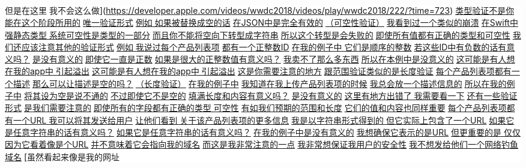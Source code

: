 但是在这里 我不会这么做](https://developer.apple.com/videos/wwdc2018/videos/play/wwdc2018/222/?time=723) [类型验证不是你能在这个阶段所用的](https://developer.apple.com/videos/wwdc2018/videos/play/wwdc2018/222/?time=727) [唯一验证形式](https://developer.apple.com/videos/wwdc2018/videos/play/wwdc2018/222/?time=730) [例如 如果被替换成空的话](https://developer.apple.com/videos/wwdc2018/videos/play/wwdc2018/222/?time=733) [在JSON中是完全有效的](https://developer.apple.com/videos/wwdc2018/videos/play/wwdc2018/222/?time=736) [（可空性验证）](https://developer.apple.com/videos/wwdc2018/videos/play/wwdc2018/222/?time=737) [我看到过一个类似的崩溃](https://developer.apple.com/videos/wwdc2018/videos/play/wwdc2018/222/?time=739) [在Swift中 强静态类型
系统可空性是类型的一部分](https://developer.apple.com/videos/wwdc2018/videos/play/wwdc2018/222/?time=742) [而且你不能将空向下转型成字符串](https://developer.apple.com/videos/wwdc2018/videos/play/wwdc2018/222/?time=745) [所以这个转型是会失败的](https://developer.apple.com/videos/wwdc2018/videos/play/wwdc2018/222/?time=748) [即使所有值都有正确的类型和可空性](https://developer.apple.com/videos/wwdc2018/videos/play/wwdc2018/222/?time=752) [我们还应该注意其他的验证形式](https://developer.apple.com/videos/wwdc2018/videos/play/wwdc2018/222/?time=756) [例如 我说过每个产品列表项](https://developer.apple.com/videos/wwdc2018/videos/play/wwdc2018/222/?time=759) [都有一个正整数ID](https://developer.apple.com/videos/wwdc2018/videos/play/wwdc2018/222/?time=761) [在我的例子中 它们是顺序的整数](https://developer.apple.com/videos/wwdc2018/videos/play/wwdc2018/222/?time=763) [若这些ID中有负数的话有意义吗？](https://developer.apple.com/videos/wwdc2018/videos/play/wwdc2018/222/?time=766) [是没有意义的](https://developer.apple.com/videos/wwdc2018/videos/play/wwdc2018/222/?time=769) [即使它一直是正数](https://developer.apple.com/videos/wwdc2018/videos/play/wwdc2018/222/?time=770) [如果是很大的正整数值有意义吗？](https://developer.apple.com/videos/wwdc2018/videos/play/wwdc2018/222/?time=772) [我卖不了那么多东西](https://developer.apple.com/videos/wwdc2018/videos/play/wwdc2018/222/?time=776) [所以在本例中是没意义的](https://developer.apple.com/videos/wwdc2018/videos/play/wwdc2018/222/?time=778) [这可能是有人想在我的app中
引起溢出](https://developer.apple.com/videos/wwdc2018/videos/play/wwdc2018/222/?time=779) [这可能是有人想在我的app中
引起溢出](https://developer.apple.com/videos/wwdc2018/videos/play/wwdc2018/222/?time=779) [这是你需要注意的地方](https://developer.apple.com/videos/wwdc2018/videos/play/wwdc2018/222/?time=783) [跟范围验证类似的是长度验证](https://developer.apple.com/videos/wwdc2018/videos/play/wwdc2018/222/?time=786) [每个产品列表项都有一个描述](https://developer.apple.com/videos/wwdc2018/videos/play/wwdc2018/222/?time=790) [那么可以让描述是空的吗？](https://developer.apple.com/videos/wwdc2018/videos/play/wwdc2018/222/?time=793) [（长度验证）](https://developer.apple.com/videos/wwdc2018/videos/play/wwdc2018/222/?time=795) [在我的例子中](https://developer.apple.com/videos/wwdc2018/videos/play/wwdc2018/222/?time=796) [我知道在我上传产品列表项的时候](https://developer.apple.com/videos/wwdc2018/videos/play/wwdc2018/222/?time=797) [我总会放一个描述信息的](https://developer.apple.com/videos/wwdc2018/videos/play/wwdc2018/222/?time=800) [所以在我的例子中](https://developer.apple.com/videos/wwdc2018/videos/play/wwdc2018/222/?time=802) [将其设为空是说不通的](https://developer.apple.com/videos/wwdc2018/videos/play/wwdc2018/222/?time=803) [不过即使它不是空的](https://developer.apple.com/videos/wwdc2018/videos/play/wwdc2018/222/?time=806) [填满长度和内容有意义吗？](https://developer.apple.com/videos/wwdc2018/videos/play/wwdc2018/222/?time=808) [是没有意义的](https://developer.apple.com/videos/wwdc2018/videos/play/wwdc2018/222/?time=811) [这里有地方出错了
我需要看一下](https://developer.apple.com/videos/wwdc2018/videos/play/wwdc2018/222/?time=812) [还有一些验证形式](https://developer.apple.com/videos/wwdc2018/videos/play/wwdc2018/222/?time=818) [是我们需要注意的](https://developer.apple.com/videos/wwdc2018/videos/play/wwdc2018/222/?time=819) [即使所有的字段都有正确的类型
可空性](https://developer.apple.com/videos/wwdc2018/videos/play/wwdc2018/222/?time=820) [有如我们预期的范围和长度](https://developer.apple.com/videos/wwdc2018/videos/play/wwdc2018/222/?time=823) [它们的值和内容也同样重要](https://developer.apple.com/videos/wwdc2018/videos/play/wwdc2018/222/?time=826) [每个产品列表项都有一个URL
我可以将其发送给用户](https://developer.apple.com/videos/wwdc2018/videos/play/wwdc2018/222/?time=830) [让他们看到
关于该产品列表项的更多信息](https://developer.apple.com/videos/wwdc2018/videos/play/wwdc2018/222/?time=833) [我是以字符串形式得到的
但它实际上包含了一个URL](https://developer.apple.com/videos/wwdc2018/videos/play/wwdc2018/222/?time=836) [如果它是任意字符串的话有意义吗？](https://developer.apple.com/videos/wwdc2018/videos/play/wwdc2018/222/?time=839) [如果它是任意字符串的话有意义吗？](https://developer.apple.com/videos/wwdc2018/videos/play/wwdc2018/222/?time=839) [在我的例子中是没有意义的](https://developer.apple.com/videos/wwdc2018/videos/play/wwdc2018/222/?time=842) [我想确保它表示的是URL](https://developer.apple.com/videos/wwdc2018/videos/play/wwdc2018/222/?time=844) [但更重要的是
仅仅因为它看着像是个URL](https://developer.apple.com/videos/wwdc2018/videos/play/wwdc2018/222/?time=847) [并不意味着它会指向我的域名](https://developer.apple.com/videos/wwdc2018/videos/play/wwdc2018/222/?time=850) [而这是我非常注意的一点](https://developer.apple.com/videos/wwdc2018/videos/play/wwdc2018/222/?time=852) [我非常想保证我用户的安全性](https://developer.apple.com/videos/wwdc2018/videos/play/wwdc2018/222/?time=855) [我不想发给他们一个网络钓鱼域名](https://developer.apple.com/videos/wwdc2018/videos/play/wwdc2018/222/?time=858) [虽然看起来像是我的网址
